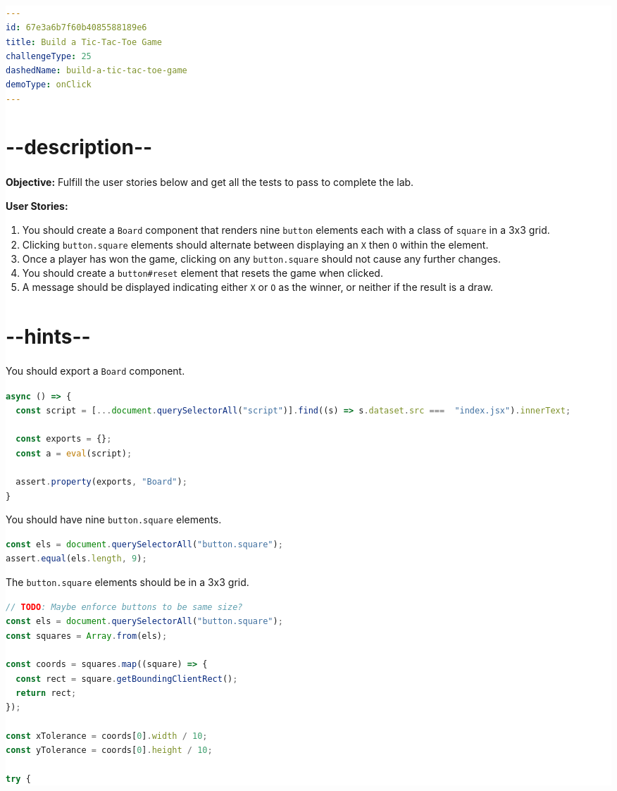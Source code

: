 ```yaml
---
id: 67e3a6b7f60b4085588189e6
title: Build a Tic-Tac-Toe Game
challengeType: 25
dashedName: build-a-tic-tac-toe-game
demoType: onClick
---
```


# --description--

**Objective:** Fulfill the user stories below and get all the tests to pass to complete the lab.

**User Stories:**

1. You should create a `Board` component that renders nine `button` elements each with a class of `square` in a 3x3 grid.
2. Clicking `button.square` elements should alternate between displaying an `X` then `O` within the element.
3. Once a player has won the game, clicking on any `button.square` should not cause any further changes.
4. You should create a `button#reset` element that resets the game when clicked.
5. A message should be displayed indicating either `X` or `O` as the winner, or neither if the result is a draw.

# --hints--

You should export a `Board` component.

```js
async () => {
  const script = [...document.querySelectorAll("script")].find((s) => s.dataset.src ===  "index.jsx").innerText;

  const exports = {};
  const a = eval(script);

  assert.property(exports, "Board");
}
```

You should have nine `button.square` elements.

```js
const els = document.querySelectorAll("button.square");
assert.equal(els.length, 9);
```

The `button.square` elements should be in a 3x3 grid.

```js
// TODO: Maybe enforce buttons to be same size?
const els = document.querySelectorAll("button.square");
const squares = Array.from(els);

const coords = squares.map((square) => {
  const rect = square.getBoundingClientRect();
  return rect;
});

const xTolerance = coords[0].width / 10;
const yTolerance = coords[0].height / 10;

try {
```